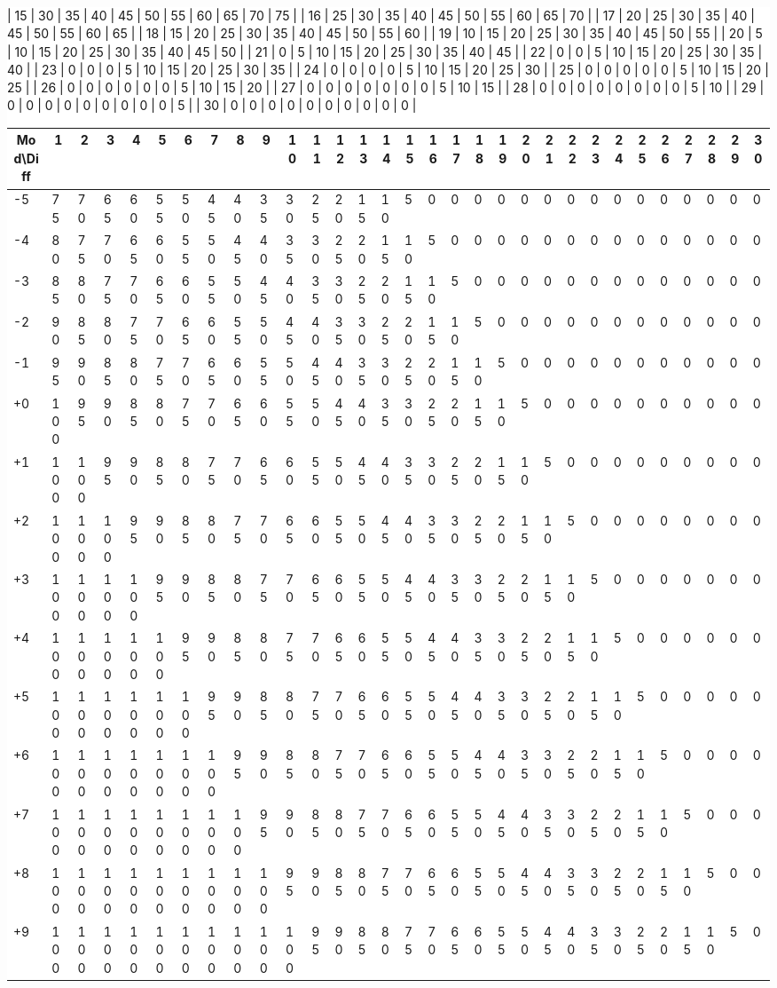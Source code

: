 | 15       | 30  | 35  | 40  | 45  | 50  | 55  | 60  | 65  | 70  | 75  |
| 16       | 25  | 30  | 35  | 40  | 45  | 50  | 55  | 60  | 65  | 70  |
| 17       | 20  | 25  | 30  | 35  | 40  | 45  | 50  | 55  | 60  | 65  |
| 18       | 15  | 20  | 25  | 30  | 35  | 40  | 45  | 50  | 55  | 60  |
| 19       | 10  | 15  | 20  | 25  | 30  | 35  | 40  | 45  | 50  | 55  |
| 20       | 5   | 10  | 15  | 20  | 25  | 30  | 35  | 40  | 45  | 50  |
| 21       | 0   | 5   | 10  | 15  | 20  | 25  | 30  | 35  | 40  | 45  |
| 22       | 0   | 0   | 5   | 10  | 15  | 20  | 25  | 30  | 35  | 40  |
| 23       | 0   | 0   | 0   | 5   | 10  | 15  | 20  | 25  | 30  | 35  |
| 24       | 0   | 0   | 0   | 0   | 5   | 10  | 15  | 20  | 25  | 30  |
| 25       | 0   | 0   | 0   | 0   | 0   | 5   | 10  | 15  | 20  | 25  |
| 26       | 0   | 0   | 0   | 0   | 0   | 0   | 5   | 10  | 15  | 20  |
| 27       | 0   | 0   | 0   | 0   | 0   | 0   | 0   | 5   | 10  | 15  |
| 28       | 0   | 0   | 0   | 0   | 0   | 0   | 0   | 0   | 5   | 10  |
| 29       | 0   | 0   | 0   | 0   | 0   | 0   | 0   | 0   | 0   | 5   |
| 30       | 0   | 0   | 0   | 0   | 0   | 0   | 0   | 0   | 0   | 0   |

| Mod\Diff | 1   | 2   | 3   | 4   | 5   | 6   | 7   | 8   | 9   | 10  | 11  | 12  | 13  | 14  | 15  | 16  | 17  | 18  | 19  | 20  | 21  | 22  | 23  | 24  | 25  | 26  | 27  | 28  | 29  | 30  |
| -------- | --- | --- | --- | --- | --- | --- | --- | --- | --- | --- | --- | --- | --- | --- | --- | --- | --- | --- | --- | --- | --- | --- | --- | --- | --- | --- | --- | --- | --- | --- |
| -5       | 75  | 70  | 65  | 60  | 55  | 50  | 45  | 40  | 35  | 30  | 25  | 20  | 15  | 10  | 5   | 0   | 0   | 0   | 0   | 0   | 0   | 0   | 0   | 0   | 0   | 0   | 0   | 0   | 0   | 0   |
| -4       | 80  | 75  | 70  | 65  | 60  | 55  | 50  | 45  | 40  | 35  | 30  | 25  | 20  | 15  | 10  | 5   | 0   | 0   | 0   | 0   | 0   | 0   | 0   | 0   | 0   | 0   | 0   | 0   | 0   | 0   |
| -3       | 85  | 80  | 75  | 70  | 65  | 60  | 55  | 50  | 45  | 40  | 35  | 30  | 25  | 20  | 15  | 10  | 5   | 0   | 0   | 0   | 0   | 0   | 0   | 0   | 0   | 0   | 0   | 0   | 0   | 0   |
| -2       | 90  | 85  | 80  | 75  | 70  | 65  | 60  | 55  | 50  | 45  | 40  | 35  | 30  | 25  | 20  | 15  | 10  | 5   | 0   | 0   | 0   | 0   | 0   | 0   | 0   | 0   | 0   | 0   | 0   | 0   |
| -1       | 95  | 90  | 85  | 80  | 75  | 70  | 65  | 60  | 55  | 50  | 45  | 40  | 35  | 30  | 25  | 20  | 15  | 10  | 5   | 0   | 0   | 0   | 0   | 0   | 0   | 0   | 0   | 0   | 0   | 0   |
| +0       | 100 | 95  | 90  | 85  | 80  | 75  | 70  | 65  | 60  | 55  | 50  | 45  | 40  | 35  | 30  | 25  | 20  | 15  | 10  | 5   | 0   | 0   | 0   | 0   | 0   | 0   | 0   | 0   | 0   | 0   |
| +1       | 100 | 100 | 95  | 90  | 85  | 80  | 75  | 70  | 65  | 60  | 55  | 50  | 45  | 40  | 35  | 30  | 25  | 20  | 15  | 10  | 5   | 0   | 0   | 0   | 0   | 0   | 0   | 0   | 0   | 0   |
| +2       | 100 | 100 | 100 | 95  | 90  | 85  | 80  | 75  | 70  | 65  | 60  | 55  | 50  | 45  | 40  | 35  | 30  | 25  | 20  | 15  | 10  | 5   | 0   | 0   | 0   | 0   | 0   | 0   | 0   | 0   |
| +3       | 100 | 100 | 100 | 100 | 95  | 90  | 85  | 80  | 75  | 70  | 65  | 60  | 55  | 50  | 45  | 40  | 35  | 30  | 25  | 20  | 15  | 10  | 5   | 0   | 0   | 0   | 0   | 0   | 0   | 0   |
| +4       | 100 | 100 | 100 | 100 | 100 | 95  | 90  | 85  | 80  | 75  | 70  | 65  | 60  | 55  | 50  | 45  | 40  | 35  | 30  | 25  | 20  | 15  | 10  | 5   | 0   | 0   | 0   | 0   | 0   | 0   |
| +5       | 100 | 100 | 100 | 100 | 100 | 100 | 95  | 90  | 85  | 80  | 75  | 70  | 65  | 60  | 55  | 50  | 45  | 40  | 35  | 30  | 25  | 20  | 15  | 10  | 5   | 0   | 0   | 0   | 0   | 0   |
| +6       | 100 | 100 | 100 | 100 | 100 | 100 | 100 | 95  | 90  | 85  | 80  | 75  | 70  | 65  | 60  | 55  | 50  | 45  | 40  | 35  | 30  | 25  | 20  | 15  | 10  | 5   | 0   | 0   | 0   | 0   |
| +7       | 100 | 100 | 100 | 100 | 100 | 100 | 100 | 100 | 95  | 90  | 85  | 80  | 75  | 70  | 65  | 60  | 55  | 50  | 45  | 40  | 35  | 30  | 25  | 20  | 15  | 10  | 5   | 0   | 0   | 0   |
| +8       | 100 | 100 | 100 | 100 | 100 | 100 | 100 | 100 | 100 | 95  | 90  | 85  | 80  | 75  | 70  | 65  | 60  | 55  | 50  | 45  | 40  | 35  | 30  | 25  | 20  | 15  | 10  | 5   | 0   | 0   |
| +9       | 100 | 100 | 100 | 100 | 100 | 100 | 100 | 100 | 100 | 100 | 95  | 90  | 85  | 80  | 75  | 70  | 65  | 60  | 55  | 50  | 45  | 40  | 35  | 30  | 25  | 20  | 15  | 10  | 5   | 0   |
